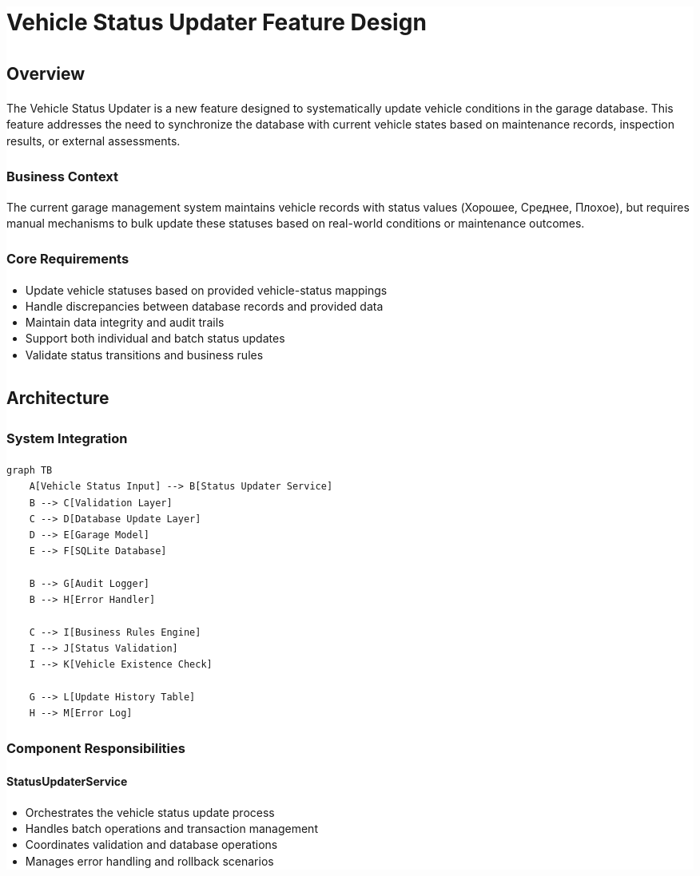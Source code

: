 # Vehicle Status Updater Feature Design

## Overview

The Vehicle Status Updater is a new feature designed to systematically update vehicle conditions in the garage database. This feature addresses the need to synchronize the database with current vehicle states based on maintenance records, inspection results, or external assessments.

### Business Context
The current garage management system maintains vehicle records with status values (Хорошее, Среднее, Плохое), but requires manual mechanisms to bulk update these statuses based on real-world conditions or maintenance outcomes.

### Core Requirements
- Update vehicle statuses based on provided vehicle-status mappings
- Handle discrepancies between database records and provided data
- Maintain data integrity and audit trails
- Support both individual and batch status updates
- Validate status transitions and business rules

## Architecture

### System Integration
```mermaid
graph TB
    A[Vehicle Status Input] --> B[Status Updater Service]
    B --> C[Validation Layer]
    C --> D[Database Update Layer]
    D --> E[Garage Model]
    E --> F[SQLite Database]
    
    B --> G[Audit Logger]
    B --> H[Error Handler]
    
    C --> I[Business Rules Engine]
    I --> J[Status Validation]
    I --> K[Vehicle Existence Check]
    
    G --> L[Update History Table]
    H --> M[Error Log]
```

### Component Responsibilities

#### StatusUpdaterService
- Orchestrates the vehicle status update process
- Handles batch operations and transaction management
- Coordinates validation and database operations
- Manages error handling and rollback scenarios
